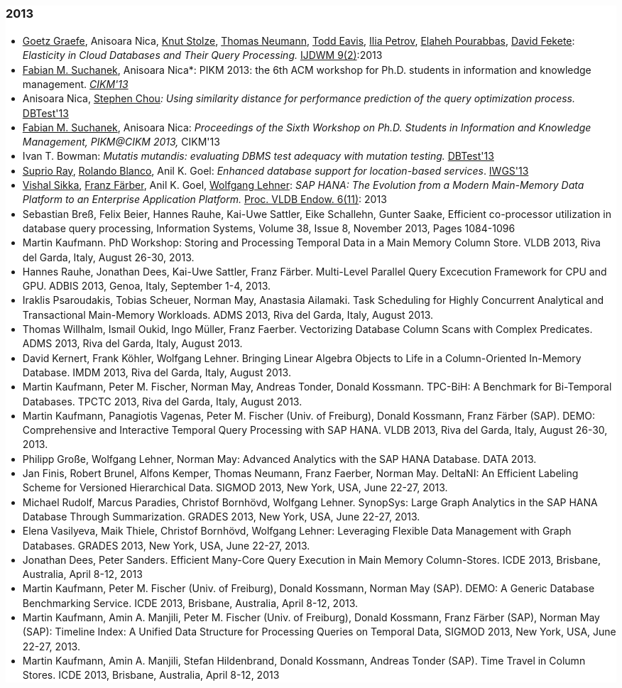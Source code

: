 ### 2013

- [Goetz Graefe](https://dblp.org/pers/hd/g/Graefe:Goetz), Anisoara Nica, [Knut Stolze](https://dblp.org/pers/hd/s/Stolze:Knut), [Thomas Neumann](https://dblp.org/pers/hd/n/Neumann_0001:Thomas), [Todd Eavis](https://dblp.org/pers/hd/e/Eavis:Todd), [Ilia Petrov](https://dblp.org/pers/hd/p/Petrov:Ilia), [Elaheh Pourabbas](https://dblp.org/pers/hd/p/Pourabbas:Elaheh), [David Fekete](https://dblp.org/pers/hd/f/Fekete:David): *Elasticity in Cloud Databases and Their Query Processing.* [IJDWM 9(2)](https://dblp.org/db/journals/jdwm/ijdwm9.html#GraefeNS0EPPF13):2013
- [Fabian M. Suchanek](https://dblp.org/pers/hd/s/Suchanek:Fabian_M=), Anisoara Nica*: PIKM 2013: the 6th ACM workshop for Ph.D. students in information and knowledge management. *[CIKM'13](https://dblp.org/db/conf/cikm/cikm2013.html#SuchanekN13)*
- Anisoara Nica, [Stephen Chou](https://dblp.org/pers/hd/c/Chou:Stephen)*: Using similarity distance for performance prediction of the query optimization process.* [DBTest'13](https://dblp.org/db/conf/sigmod/dbtest2013.html#NicaC13)
- [Fabian M. Suchanek](https://dblp.org/pers/hd/s/Suchanek:Fabian_M=), Anisoara Nica: *Proceedings of the Sixth Workshop on Ph.D. Students in Information and Knowledge Management, PIKM@CIKM 2013,*  CIKM'13
- Ivan T. Bowman: *Mutatis mutandis: evaluating DBMS test adequacy with mutation testing.* [DBTest'13](https://dblp.org/db/conf/sigmod/dbtest2013.html#Bowman13)
- [Suprio Ray](https://dblp.org/pers/hd/r/Ray:Suprio), [Rolando Blanco](https://dblp.org/pers/hd/b/Blanco:Rolando), Anil K. Goel: *Enhanced database support for location-based services*. [IWGS'13](https://dblp.org/db/conf/gis/iwgs2013.html#RayBG13)
- [Vishal Sikka](https://dblp.org/pers/hd/s/Sikka:Vishal), [Franz Färber](https://dblp.org/pers/hd/f/F=auml=rber:Franz), Anil K. Goel, [Wolfgang Lehner](https://dblp.org/pers/hd/l/Lehner:Wolfgang): *SAP HANA: The Evolution from a Modern Main-Memory Data Platform to an Enterprise Application Platform.* [Proc. VLDB Endow. 6(11)](https://dblp.org/db/journals/pvldb/pvldb6.html#SikkaFGL13):  2013
- Sebastian Breß, Felix Beier, Hannes Rauhe, Kai-Uwe Sattler, Eike Schallehn, Gunter Saake, Efficient co-processor utilization in database query processing, Information Systems, Volume 38, Issue 8, November 2013, Pages 1084-1096
- Martin Kaufmann. PhD Workshop: Storing and Processing Temporal Data in a Main Memory Column Store. VLDB 2013, Riva del Garda, Italy, August 26-30, 2013.
- Hannes Rauhe, Jonathan Dees, Kai-Uwe Sattler, Franz Färber. Multi-Level Parallel Query Excecution Framework for CPU and GPU. ADBIS 2013, Genoa, Italy, September 1-4, 2013.
- Iraklis Psaroudakis, Tobias Scheuer, Norman May, Anastasia Ailamaki. Task Scheduling for Highly Concurrent Analytical and Transactional Main-Memory Workloads. ADMS 2013, Riva del Garda, Italy, August 2013.
- Thomas Willhalm, Ismail Oukid, Ingo Müller, Franz Faerber. Vectorizing Database Column Scans with Complex Predicates. ADMS 2013, Riva del Garda, Italy, August 2013.
- David Kernert, Frank Köhler, Wolfgang Lehner. Bringing Linear Algebra Objects to Life in a Column-Oriented In-Memory Database. IMDM 2013, Riva del Garda, Italy, August 2013.
- Martin Kaufmann, Peter M. Fischer, Norman May, Andreas Tonder, Donald Kossmann. TPC-BiH: A Benchmark for Bi-Temporal Databases. TPCTC 2013, Riva del Garda, Italy, August 2013.
- Martin Kaufmann, Panagiotis Vagenas, Peter M. Fischer (Univ. of Freiburg), Donald Kossmann, Franz Färber (SAP). DEMO: Comprehensive and Interactive Temporal Query Processing with SAP HANA. VLDB 2013, Riva del Garda, Italy, August 26-30, 2013.
- Philipp Große, Wolfgang Lehner, Norman May: Advanced Analytics with the SAP HANA Database. DATA 2013.
- Jan Finis, Robert Brunel, Alfons Kemper, Thomas Neumann, Franz Faerber, Norman May. DeltaNI: An Efficient Labeling Scheme for Versioned Hierarchical Data. SIGMOD 2013, New York, USA, June 22-27, 2013.
- Michael Rudolf, Marcus Paradies, Christof Bornhövd, Wolfgang Lehner. SynopSys: Large Graph Analytics in the SAP HANA Database Through Summarization. GRADES 2013, New York, USA, June 22-27, 2013.
- Elena Vasilyeva, Maik Thiele, Christof Bornhövd, Wolfgang Lehner: Leveraging Flexible Data Management with Graph Databases. GRADES 2013, New York, USA, June 22-27, 2013.
- Jonathan Dees, Peter Sanders. Efficient Many-Core Query Execution in Main Memory Column-Stores. ICDE 2013, Brisbane, Australia, April 8-12, 2013
- Martin Kaufmann, Peter M. Fischer (Univ. of Freiburg), Donald Kossmann, Norman May (SAP). DEMO: A Generic Database Benchmarking Service. ICDE 2013, Brisbane, Australia, April 8-12, 2013.
- Martin Kaufmann, Amin A. Manjili, Peter M. Fischer (Univ. of Freiburg), Donald Kossmann, Franz Färber (SAP), Norman May (SAP): Timeline Index: A Unified Data Structure for Processing Queries on Temporal Data, SIGMOD 2013, New York, USA, June 22-27, 2013.
- Martin Kaufmann, Amin A. Manjili, Stefan Hildenbrand, Donald Kossmann, Andreas Tonder (SAP). Time Travel in Column Stores. ICDE 2013, Brisbane, Australia, April 8-12, 2013